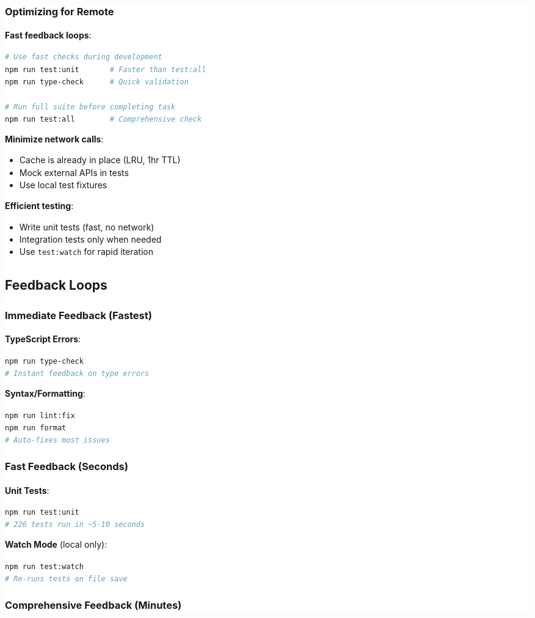 ### Optimizing for Remote

**Fast feedback loops**:
```bash
# Use fast checks during development
npm run test:unit       # Faster than test:all
npm run type-check      # Quick validation

# Run full suite before completing task
npm run test:all        # Comprehensive check
```

**Minimize network calls**:
- Cache is already in place (LRU, 1hr TTL)
- Mock external APIs in tests
- Use local test fixtures

**Efficient testing**:
- Write unit tests (fast, no network)
- Integration tests only when needed
- Use `test:watch` for rapid iteration

## Feedback Loops

### Immediate Feedback (Fastest)

**TypeScript Errors**:
```bash
npm run type-check
# Instant feedback on type errors
```

**Syntax/Formatting**:
```bash
npm run lint:fix
npm run format
# Auto-fixes most issues
```

### Fast Feedback (Seconds)

**Unit Tests**:
```bash
npm run test:unit
# 226 tests run in ~5-10 seconds
```

**Watch Mode** (local only):
```bash
npm run test:watch
# Re-runs tests on file save
```

### Comprehensive Feedback (Minutes)
